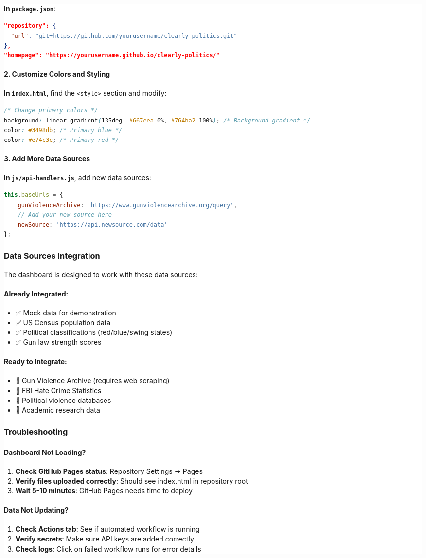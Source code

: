**In `package.json`**:
```json
"repository": {
  "url": "git+https://github.com/yourusername/clearly-politics.git"
},
"homepage": "https://yourusername.github.io/clearly-politics/"
```

#### 2. Customize Colors and Styling

**In `index.html`**, find the `<style>` section and modify:
```css
/* Change primary colors */
background: linear-gradient(135deg, #667eea 0%, #764ba2 100%); /* Background gradient */
color: #3498db; /* Primary blue */
color: #e74c3c; /* Primary red */
```

#### 3. Add More Data Sources

**In `js/api-handlers.js`**, add new data sources:
```javascript
this.baseUrls = {
    gunViolenceArchive: 'https://www.gunviolencearchive.org/query',
    // Add your new source here
    newSource: 'https://api.newsource.com/data'
};
```

### Data Sources Integration

The dashboard is designed to work with these data sources:

#### Already Integrated:
- ✅ Mock data for demonstration
- ✅ US Census population data  
- ✅ Political classifications (red/blue/swing states)
- ✅ Gun law strength scores

#### Ready to Integrate:
- 🔄 Gun Violence Archive (requires web scraping)
- 🔄 FBI Hate Crime Statistics 
- 🔄 Political violence databases
- 🔄 Academic research data

### Troubleshooting

#### Dashboard Not Loading?
1. **Check GitHub Pages status**: Repository Settings → Pages
2. **Verify files uploaded correctly**: Should see index.html in repository root
3. **Wait 5-10 minutes**: GitHub Pages needs time to deploy

#### Data Not Updating?
1. **Check Actions tab**: See if automated workflow is running
2. **Verify secrets**: Make sure API keys are added correctly
3. **Check logs**: Click on failed workflow runs for error details
